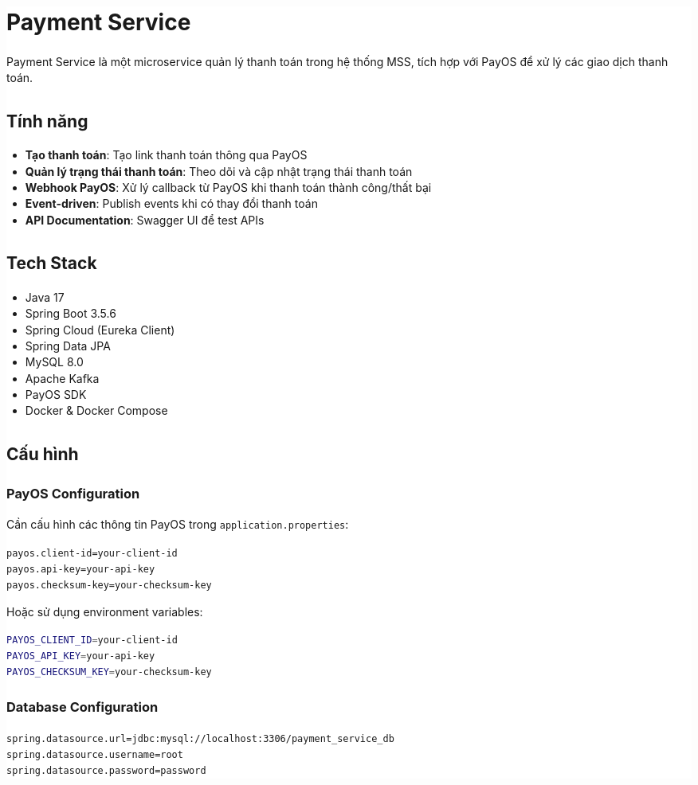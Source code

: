 # Payment Service

Payment Service là một microservice quản lý thanh toán trong hệ thống MSS, tích hợp với PayOS để xử lý các giao dịch thanh toán.

## Tính năng

- **Tạo thanh toán**: Tạo link thanh toán thông qua PayOS
- **Quản lý trạng thái thanh toán**: Theo dõi và cập nhật trạng thái thanh toán
- **Webhook PayOS**: Xử lý callback từ PayOS khi thanh toán thành công/thất bại
- **Event-driven**: Publish events khi có thay đổi thanh toán
- **API Documentation**: Swagger UI để test APIs

## Tech Stack

- Java 17
- Spring Boot 3.5.6
- Spring Cloud (Eureka Client)
- Spring Data JPA
- MySQL 8.0
- Apache Kafka
- PayOS SDK
- Docker & Docker Compose

## Cấu hình

### PayOS Configuration

Cần cấu hình các thông tin PayOS trong `application.properties`:

```properties
payos.client-id=your-client-id
payos.api-key=your-api-key
payos.checksum-key=your-checksum-key
```

Hoặc sử dụng environment variables:

```bash
PAYOS_CLIENT_ID=your-client-id
PAYOS_API_KEY=your-api-key
PAYOS_CHECKSUM_KEY=your-checksum-key
```

### Database Configuration

```properties
spring.datasource.url=jdbc:mysql://localhost:3306/payment_service_db
spring.datasource.username=root
spring.datasource.password=password
```
